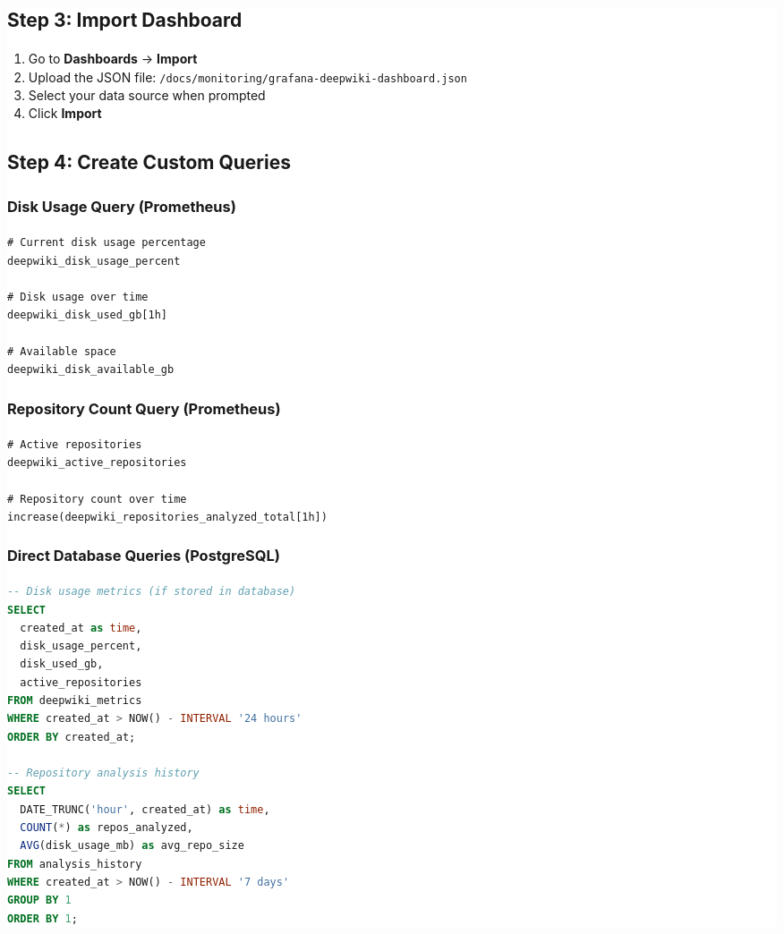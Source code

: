 ## Step 3: Import Dashboard

1. Go to **Dashboards** → **Import**
2. Upload the JSON file: `/docs/monitoring/grafana-deepwiki-dashboard.json`
3. Select your data source when prompted
4. Click **Import**

## Step 4: Create Custom Queries

### Disk Usage Query (Prometheus)
```promql
# Current disk usage percentage
deepwiki_disk_usage_percent

# Disk usage over time
deepwiki_disk_used_gb[1h]

# Available space
deepwiki_disk_available_gb
```

### Repository Count Query (Prometheus)
```promql
# Active repositories
deepwiki_active_repositories

# Repository count over time
increase(deepwiki_repositories_analyzed_total[1h])
```

### Direct Database Queries (PostgreSQL)
```sql
-- Disk usage metrics (if stored in database)
SELECT 
  created_at as time,
  disk_usage_percent,
  disk_used_gb,
  active_repositories
FROM deepwiki_metrics
WHERE created_at > NOW() - INTERVAL '24 hours'
ORDER BY created_at;

-- Repository analysis history
SELECT 
  DATE_TRUNC('hour', created_at) as time,
  COUNT(*) as repos_analyzed,
  AVG(disk_usage_mb) as avg_repo_size
FROM analysis_history
WHERE created_at > NOW() - INTERVAL '7 days'
GROUP BY 1
ORDER BY 1;
```
